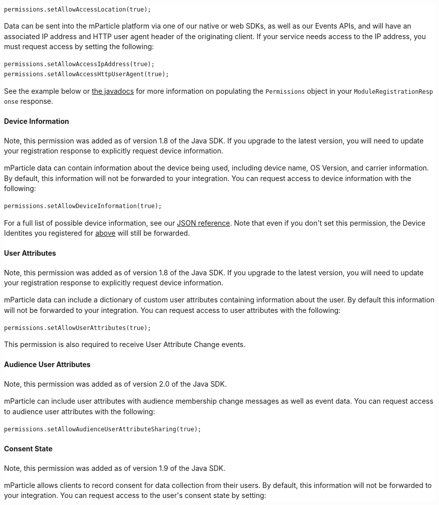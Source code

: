    `permissions.setAllowAccessLocation(true);`

Data can be sent into the mParticle platform via one of our native or web SDKs, as well as our Events APIs, and will have an associated IP address and HTTP user agent header of the originating client. If your service needs access to the IP address, you must request access by setting the following:

   `permissions.setAllowAccessIpAddress(true);`  
   `permissions.setAllowAccessHttpUserAgent(true);`

See the example below or [the javadocs](/developers/partners/firehose/javadocs/com/mparticle/sdk/model/registration/Permissions.html) for more information on populating the `Permissions` object in your `ModuleRegistrationResponse` response.

#### Device Information

<aside>Note, this permission was added as of version 1.8 of the Java SDK. If you upgrade to the latest version, you will need to update your registration response to explicitly request device information.</aside>

mParticle data can contain information about the device being used, including device name, OS Version, and carrier information. By default, this information will not be forwarded to your integration. You can request access to device information with the following:

   `permissions.setAllowDeviceInformation(true);`

For a full list of possible device information, see our [JSON reference](/developers/server/json-reference#device_info). Note that even if you don't set this permission, the Device Identites you registered for [above](/developers/partners/firehose#2-permissions) will still be forwarded.

#### User Attributes

<aside>Note, this permission was added as of version 1.8 of the Java SDK. If you upgrade to the latest version, you will need to update your registration response to explicitly request device information.</aside>

mParticle data can include a dictionary of custom user attributes containing information about the user. By default this information will not be forwarded to your integration. You can request access to user attributes with the following:

   `permissions.setAllowUserAttributes(true);`

This permission is also required to receive User Attribute Change events.

#### Audience User Attributes

<aside>Note, this permission was added as of version 2.0 of the Java SDK.</aside>

mParticle can include user attributes with audience membership change messages as well as event data. You can request access to audience user attributes with the following:

   `permissions.setAllowAudienceUserAttributeSharing(true);`


#### Consent State

<aside>Note, this permission was added as of version 1.9 of the Java SDK.</aside>

mParticle allows clients to record consent for data collection from their users. By default, this information will not be forwarded to your integration. You can request access to the user's consent state by setting:
